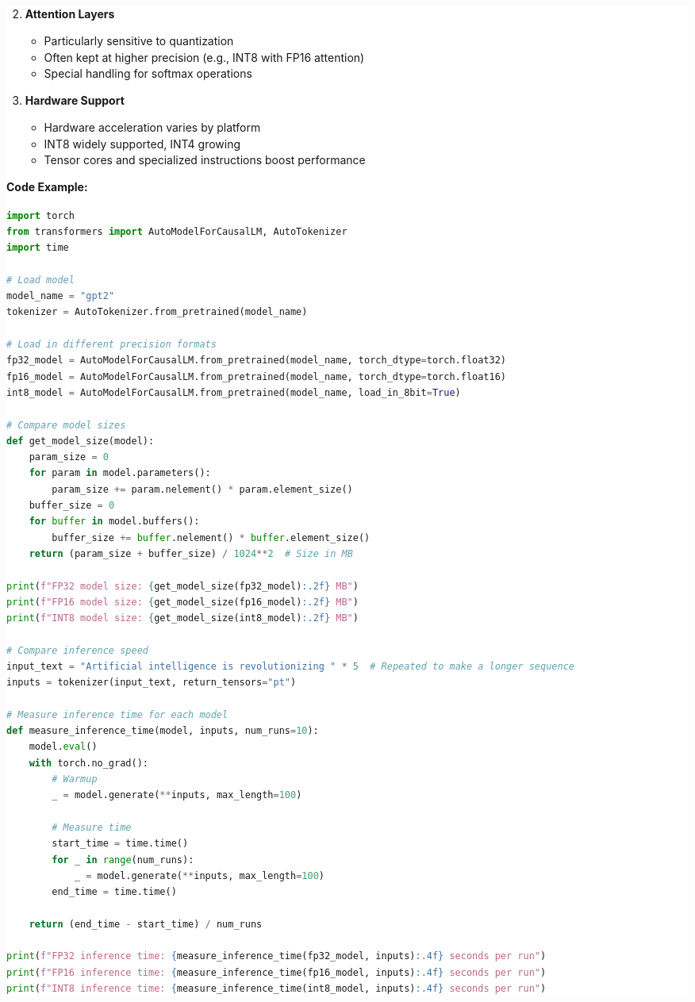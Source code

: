 2. **Attention Layers**
   - Particularly sensitive to quantization
   - Often kept at higher precision (e.g., INT8 with FP16 attention)
   - Special handling for softmax operations

3. **Hardware Support**
   - Hardware acceleration varies by platform
   - INT8 widely supported, INT4 growing
   - Tensor cores and specialized instructions boost performance

**Code Example:**
```python
import torch
from transformers import AutoModelForCausalLM, AutoTokenizer
import time

# Load model
model_name = "gpt2"
tokenizer = AutoTokenizer.from_pretrained(model_name)

# Load in different precision formats
fp32_model = AutoModelForCausalLM.from_pretrained(model_name, torch_dtype=torch.float32)
fp16_model = AutoModelForCausalLM.from_pretrained(model_name, torch_dtype=torch.float16)
int8_model = AutoModelForCausalLM.from_pretrained(model_name, load_in_8bit=True)

# Compare model sizes
def get_model_size(model):
    param_size = 0
    for param in model.parameters():
        param_size += param.nelement() * param.element_size()
    buffer_size = 0
    for buffer in model.buffers():
        buffer_size += buffer.nelement() * buffer.element_size()
    return (param_size + buffer_size) / 1024**2  # Size in MB

print(f"FP32 model size: {get_model_size(fp32_model):.2f} MB")
print(f"FP16 model size: {get_model_size(fp16_model):.2f} MB")
print(f"INT8 model size: {get_model_size(int8_model):.2f} MB")

# Compare inference speed
input_text = "Artificial intelligence is revolutionizing " * 5  # Repeated to make a longer sequence
inputs = tokenizer(input_text, return_tensors="pt")

# Measure inference time for each model
def measure_inference_time(model, inputs, num_runs=10):
    model.eval()
    with torch.no_grad():
        # Warmup
        _ = model.generate(**inputs, max_length=100)
        
        # Measure time
        start_time = time.time()
        for _ in range(num_runs):
            _ = model.generate(**inputs, max_length=100)
        end_time = time.time()
    
    return (end_time - start_time) / num_runs

print(f"FP32 inference time: {measure_inference_time(fp32_model, inputs):.4f} seconds per run")
print(f"FP16 inference time: {measure_inference_time(fp16_model, inputs):.4f} seconds per run")
print(f"INT8 inference time: {measure_inference_time(int8_model, inputs):.4f} seconds per run")
```
